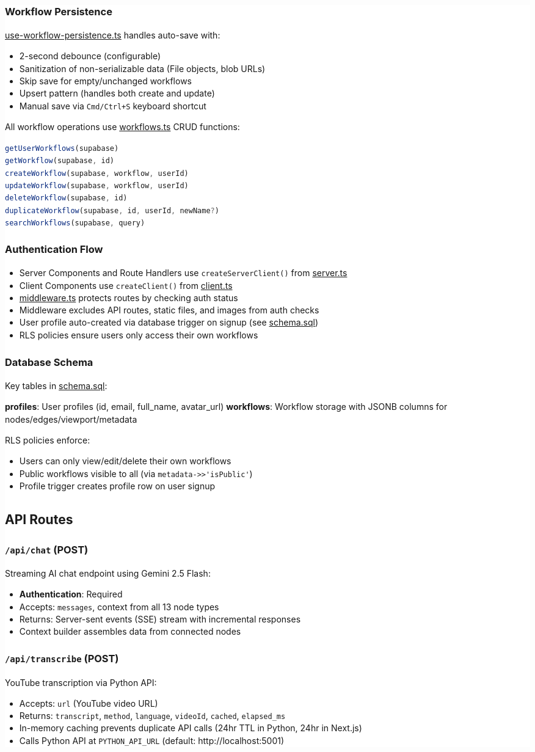 ### Workflow Persistence
[use-workflow-persistence.ts](src/hooks/use-workflow-persistence.ts) handles auto-save with:
- 2-second debounce (configurable)
- Sanitization of non-serializable data (File objects, blob URLs)
- Skip save for empty/unchanged workflows
- Upsert pattern (handles both create and update)
- Manual save via `Cmd/Ctrl+S` keyboard shortcut

All workflow operations use [workflows.ts](src/lib/supabase/workflows.ts) CRUD functions:
```typescript
getUserWorkflows(supabase)
getWorkflow(supabase, id)
createWorkflow(supabase, workflow, userId)
updateWorkflow(supabase, workflow, userId)
deleteWorkflow(supabase, id)
duplicateWorkflow(supabase, id, userId, newName?)
searchWorkflows(supabase, query)
```

### Authentication Flow
- Server Components and Route Handlers use `createServerClient()` from [server.ts](src/lib/supabase/server.ts)
- Client Components use `createClient()` from [client.ts](src/lib/supabase/client.ts)
- [middleware.ts](src/middleware.ts) protects routes by checking auth status
- Middleware excludes API routes, static files, and images from auth checks
- User profile auto-created via database trigger on signup (see [schema.sql](supabase/schema.sql))
- RLS policies ensure users only access their own workflows

### Database Schema
Key tables in [schema.sql](supabase/schema.sql):

**profiles**: User profiles (id, email, full_name, avatar_url)
**workflows**: Workflow storage with JSONB columns for nodes/edges/viewport/metadata

RLS policies enforce:
- Users can only view/edit/delete their own workflows
- Public workflows visible to all (via `metadata->>'isPublic'`)
- Profile trigger creates profile row on user signup

## API Routes

### `/api/chat` (POST)
Streaming AI chat endpoint using Gemini 2.5 Flash:
- **Authentication**: Required
- Accepts: `messages`, context from all 13 node types
- Returns: Server-sent events (SSE) stream with incremental responses
- Context builder assembles data from connected nodes

### `/api/transcribe` (POST)
YouTube transcription via Python API:
- Accepts: `url` (YouTube video URL)
- Returns: `transcript`, `method`, `language`, `videoId`, `cached`, `elapsed_ms`
- In-memory caching prevents duplicate API calls (24hr TTL in Python, 24hr in Next.js)
- Calls Python API at `PYTHON_API_URL` (default: http://localhost:5001)
